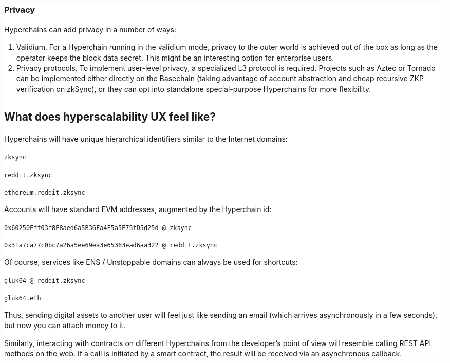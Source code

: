 

### Privacy

Hyperchains can add privacy in a number of ways:

1. Validium. For a Hyperchain running in the validium mode, privacy to the outer world is achieved out of the box as long as the operator keeps the block data secret. This might be an interesting option for enterprise users.
2. Privacy protocols. To implement user-level privacy, a specialized L3 protocol is required. Projects such as Aztec or Tornado can be implemented either directly on the Basechain (taking advantage of account abstraction and cheap recursive ZKP verification on zkSync), or they can opt into standalone special-purpose Hyperchains for more flexibility.

## What does hyperscalability UX feel like?

Hyperchains will have unique hierarchical identifiers similar to the Internet domains:

`zksync` <br/>

`reddit.zksync` <br/>

`ethereum.reddit.zksync`

Accounts will have standard EVM addresses, augmented by the Hyperchain id:

`0x60250Fff03f8E8aed6a5B36Fa4F5a5F75fD5d25d @ zksync` <br/>

`0x31a7ca77c0bc7a26a5ee69ea3e65363ead6aa322 @ reddit.zksync`

Of course, services like ENS / Unstoppable domains can always be used for shortcuts:

`gluk64 @ reddit.zksync` <br/>

`gluk64.eth`

Thus, sending digital assets to another user will feel just like sending an email (which arrives asynchronously in a few seconds), but now you can attach money to it.

Similarly, interacting with contracts on different Hyperchains from the developer’s point of view will resemble calling REST API methods on the web. If a call is initiated by a smart contract, the result will be received via an asynchronous callback.
